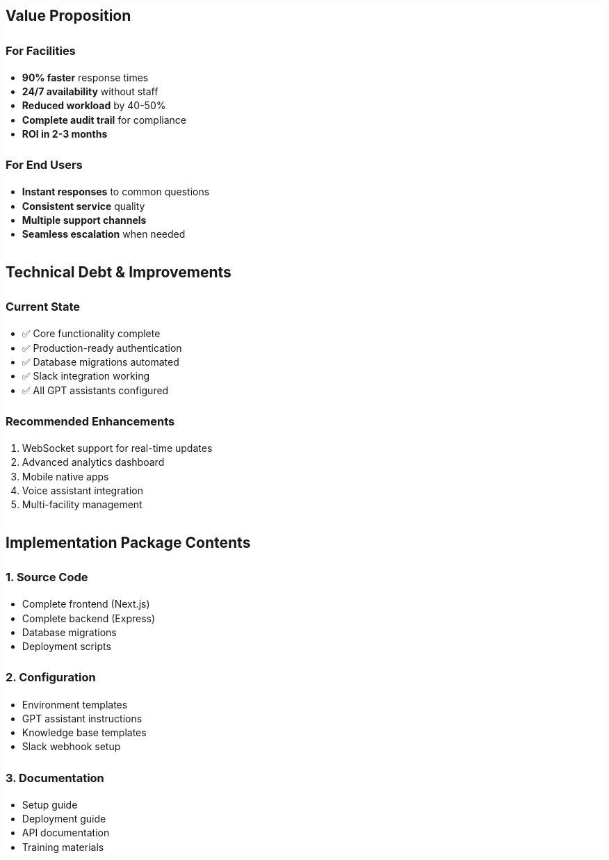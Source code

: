## Value Proposition

### For Facilities
- **90% faster** response times
- **24/7 availability** without staff
- **Reduced workload** by 40-50%
- **Complete audit trail** for compliance
- **ROI in 2-3 months**

### For End Users
- **Instant responses** to common questions
- **Consistent service** quality
- **Multiple support channels**
- **Seamless escalation** when needed

## Technical Debt & Improvements

### Current State
- ✅ Core functionality complete
- ✅ Production-ready authentication
- ✅ Database migrations automated
- ✅ Slack integration working
- ✅ All GPT assistants configured

### Recommended Enhancements
1. WebSocket support for real-time updates
2. Advanced analytics dashboard
3. Mobile native apps
4. Voice assistant integration
5. Multi-facility management

## Implementation Package Contents

### 1. Source Code
- Complete frontend (Next.js)
- Complete backend (Express)
- Database migrations
- Deployment scripts

### 2. Configuration
- Environment templates
- GPT assistant instructions
- Knowledge base templates
- Slack webhook setup

### 3. Documentation
- Setup guide
- Deployment guide
- API documentation
- Training materials
